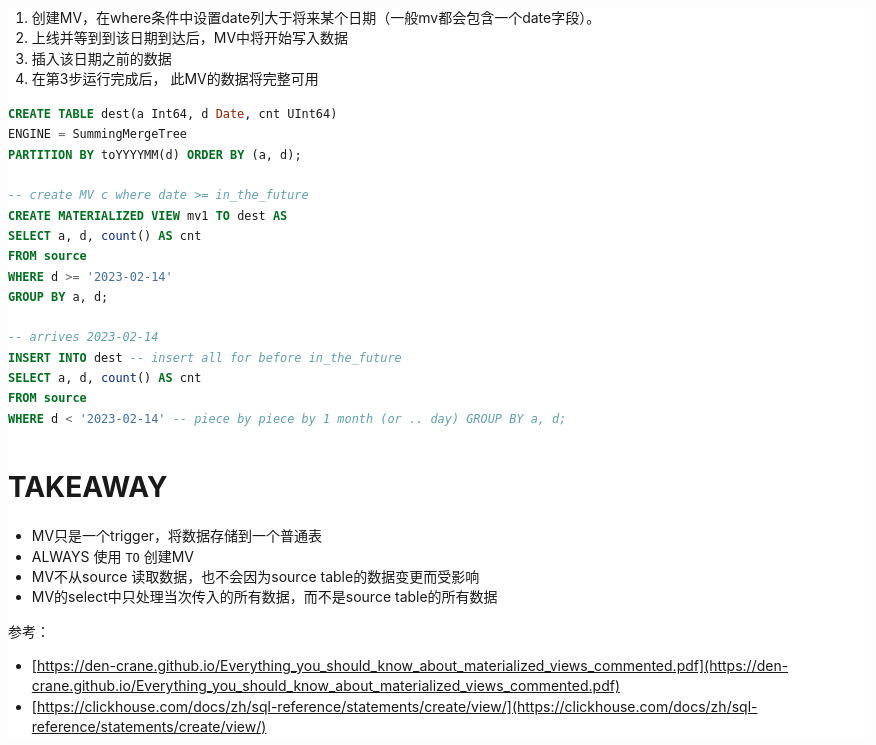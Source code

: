 1. 创建MV，在where条件中设置date列大于将来某个日期（一般mv都会包含一个date字段）。
2. 上线并等到到该日期到达后，MV中将开始写入数据
3. 插入该日期之前的数据
4. 在第3步运行完成后， 此MV的数据将完整可用

```sql
CREATE TABLE dest(a Int64, d Date, cnt UInt64)
ENGINE = SummingMergeTree
PARTITION BY toYYYYMM(d) ORDER BY (a, d);

-- create MV с where date >= in_the_future
CREATE MATERIALIZED VIEW mv1 TO dest AS
SELECT a, d, count() AS cnt
FROM source
WHERE d >= '2023-02-14'
GROUP BY a, d;

-- arrives 2023-02-14
INSERT INTO dest -- insert all for before in_the_future
SELECT a, d, count() AS cnt
FROM source
WHERE d < '2023-02-14' -- piece by piece by 1 month (or .. day) GROUP BY a, d;
```

# TAKEAWAY

- MV只是一个trigger，将数据存储到一个普通表
- ALWAYS 使用 `TO` 创建MV
- MV不从source 读取数据，也不会因为source table的数据变更而受影响
- MV的select中只处理当次传入的所有数据，而不是source table的所有数据


参考：
* [https://den-crane.github.io/Everything_you_should_know_about_materialized_views_commented.pdf](https://den-crane.github.io/Everything_you_should_know_about_materialized_views_commented.pdf)
* [https://clickhouse.com/docs/zh/sql-reference/statements/create/view/](https://clickhouse.com/docs/zh/sql-reference/statements/create/view/)